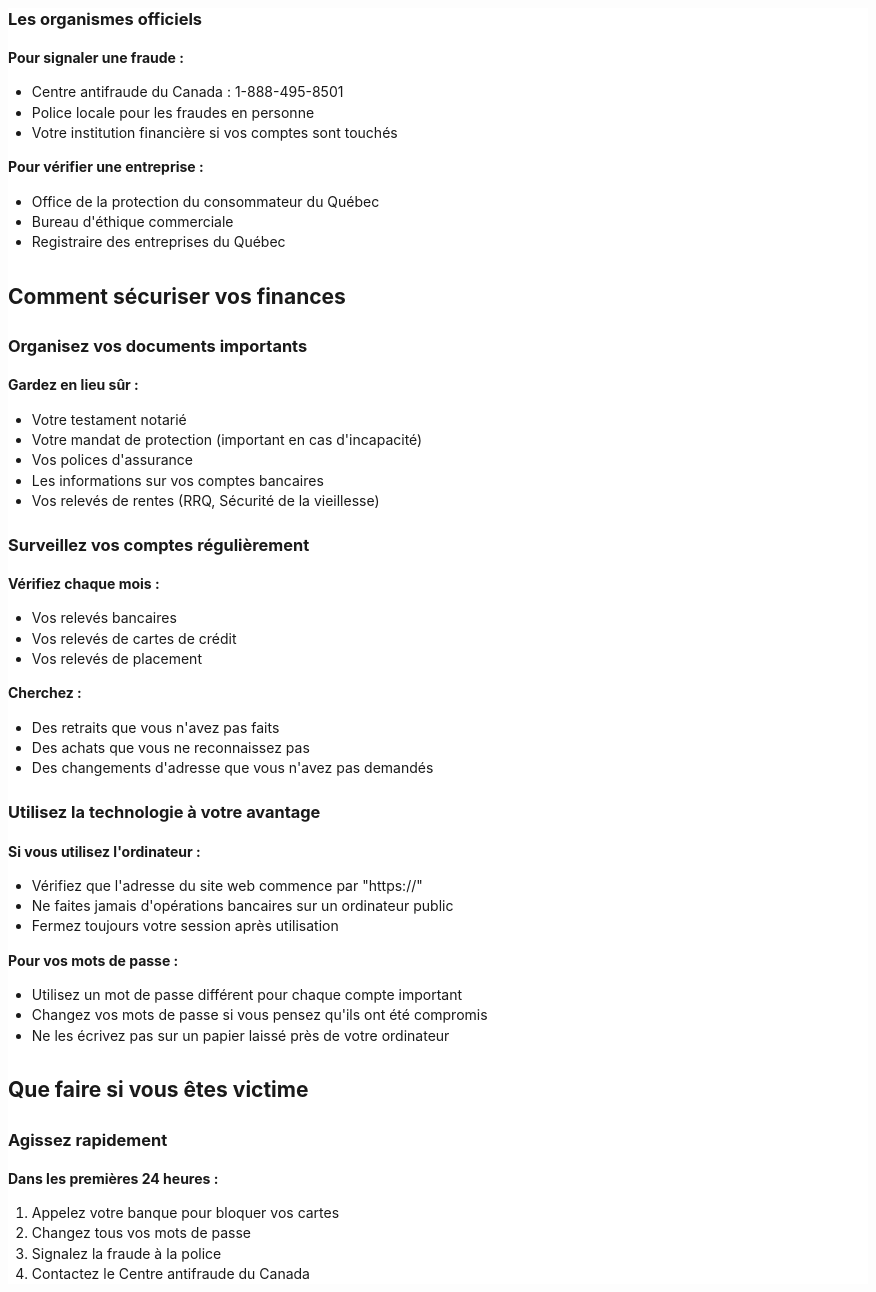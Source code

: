 ### Les organismes officiels

**Pour signaler une fraude :**
- Centre antifraude du Canada : 1-888-495-8501
- Police locale pour les fraudes en personne
- Votre institution financière si vos comptes sont touchés

**Pour vérifier une entreprise :**
- Office de la protection du consommateur du Québec
- Bureau d'éthique commerciale
- Registraire des entreprises du Québec

## Comment sécuriser vos finances

### Organisez vos documents importants

**Gardez en lieu sûr :**
- Votre testament notarié
- Votre mandat de protection (important en cas d'incapacité)
- Vos polices d'assurance
- Les informations sur vos comptes bancaires
- Vos relevés de rentes (RRQ, Sécurité de la vieillesse)

### Surveillez vos comptes régulièrement

**Vérifiez chaque mois :**
- Vos relevés bancaires
- Vos relevés de cartes de crédit
- Vos relevés de placement

**Cherchez :**
- Des retraits que vous n'avez pas faits
- Des achats que vous ne reconnaissez pas
- Des changements d'adresse que vous n'avez pas demandés

### Utilisez la technologie à votre avantage

**Si vous utilisez l'ordinateur :**
- Vérifiez que l'adresse du site web commence par "https://"
- Ne faites jamais d'opérations bancaires sur un ordinateur public
- Fermez toujours votre session après utilisation

**Pour vos mots de passe :**
- Utilisez un mot de passe différent pour chaque compte important
- Changez vos mots de passe si vous pensez qu'ils ont été compromis
- Ne les écrivez pas sur un papier laissé près de votre ordinateur

## Que faire si vous êtes victime

### Agissez rapidement

**Dans les premières 24 heures :**
1. Appelez votre banque pour bloquer vos cartes
2. Changez tous vos mots de passe
3. Signalez la fraude à la police
4. Contactez le Centre antifraude du Canada
